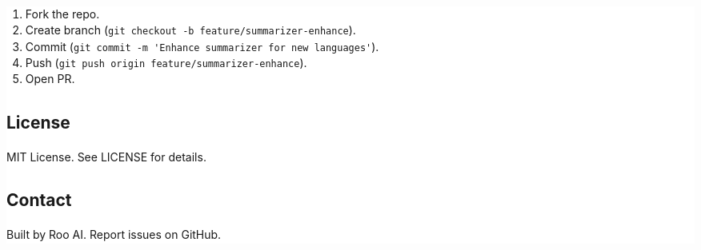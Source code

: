 1. Fork the repo.
2. Create branch (`git checkout -b feature/summarizer-enhance`).
3. Commit (`git commit -m 'Enhance summarizer for new languages'`).
4. Push (`git push origin feature/summarizer-enhance`).
5. Open PR.

## License

MIT License. See LICENSE for details.

## Contact

Built by Roo AI. Report issues on GitHub.
